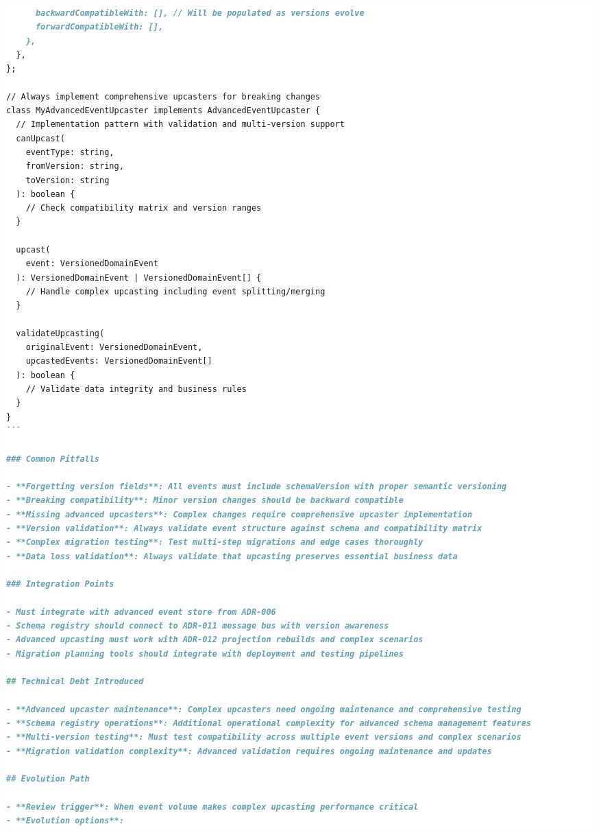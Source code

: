 ````markdown
      backwardCompatibleWith: [], // Will be populated as versions evolve
      forwardCompatibleWith: [],
    },
  },
};

// Always implement comprehensive upcasters for breaking changes
class MyAdvancedEventUpcaster implements AdvancedEventUpcaster {
  // Implementation pattern with validation and multi-version support
  canUpcast(
    eventType: string,
    fromVersion: string,
    toVersion: string
  ): boolean {
    // Check compatibility matrix and version ranges
  }

  upcast(
    event: VersionedDomainEvent
  ): VersionedDomainEvent | VersionedDomainEvent[] {
    // Handle complex upcasting including event splitting/merging
  }

  validateUpcasting(
    originalEvent: VersionedDomainEvent,
    upcastedEvents: VersionedDomainEvent[]
  ): boolean {
    // Validate data integrity and business rules
  }
}
```

### Common Pitfalls

- **Forgetting version fields**: All events must include schemaVersion with proper semantic versioning
- **Breaking compatibility**: Minor version changes should be backward compatible
- **Missing advanced upcasters**: Complex changes require comprehensive upcaster implementation
- **Version validation**: Always validate event structure against schema and compatibility matrix
- **Complex migration testing**: Test multi-step migrations and edge cases thoroughly
- **Data loss validation**: Always validate that upcasting preserves essential business data

### Integration Points

- Must integrate with advanced event store from ADR-006
- Schema registry should connect to ADR-011 message bus with version awareness
- Advanced upcasting must work with ADR-012 projection rebuilds and complex scenarios
- Migration planning tools should integrate with deployment and testing pipelines

## Technical Debt Introduced

- **Advanced upcaster maintenance**: Complex upcasters need ongoing maintenance and comprehensive testing
- **Schema registry operations**: Additional operational complexity for advanced schema management features
- **Multi-version testing**: Must test compatibility across multiple event versions and complex scenarios
- **Migration validation complexity**: Advanced validation requires ongoing maintenance and updates

## Evolution Path

- **Review trigger**: When event volume makes complex upcasting performance critical
- **Evolution options**:
````